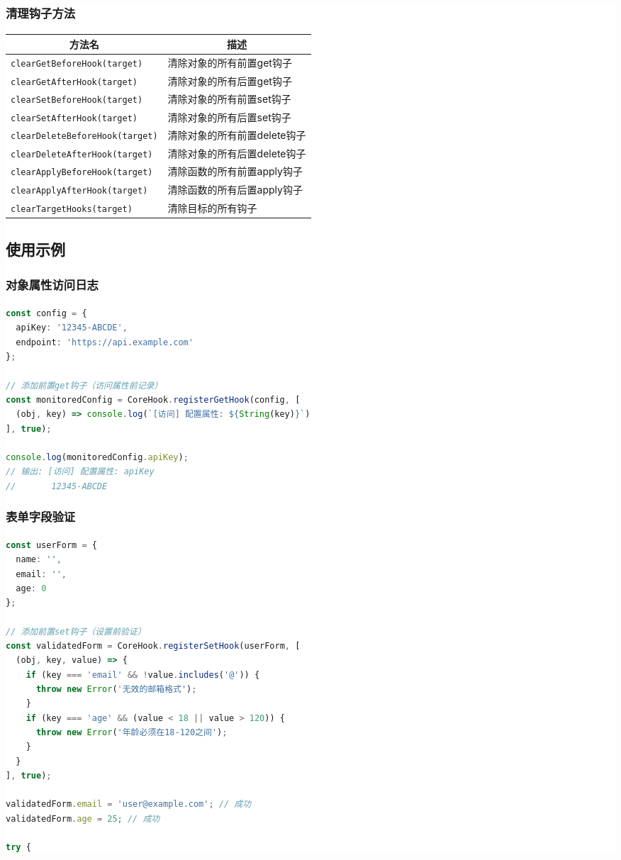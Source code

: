 ### 清理钩子方法
| 方法名 | 描述 |
|--------|------|
| `clearGetBeforeHook(target)` | 清除对象的所有前置get钩子 |
| `clearGetAfterHook(target)` | 清除对象的所有后置get钩子 |
| `clearSetBeforeHook(target)` | 清除对象的所有前置set钩子 |
| `clearSetAfterHook(target)` | 清除对象的所有后置set钩子 |
| `clearDeleteBeforeHook(target)` | 清除对象的所有前置delete钩子 |
| `clearDeleteAfterHook(target)` | 清除对象的所有后置delete钩子 |
| `clearApplyBeforeHook(target)` | 清除函数的所有前置apply钩子 |
| `clearApplyAfterHook(target)` | 清除函数的所有后置apply钩子 |
| `clearTargetHooks(target)` | 清除目标的所有钩子 |

## 使用示例

### 对象属性访问日志
```typescript
const config = { 
  apiKey: '12345-ABCDE', 
  endpoint: 'https://api.example.com' 
};

// 添加前置get钩子（访问属性前记录）
const monitoredConfig = CoreHook.registerGetHook(config, [
  (obj, key) => console.log(`[访问] 配置属性: ${String(key)}`)
], true);

console.log(monitoredConfig.apiKey);
// 输出: [访问] 配置属性: apiKey
//       12345-ABCDE
```

### 表单字段验证
```typescript
const userForm = { 
  name: '', 
  email: '', 
  age: 0 
};

// 添加前置set钩子（设置前验证）
const validatedForm = CoreHook.registerSetHook(userForm, [
  (obj, key, value) => {
    if (key === 'email' && !value.includes('@')) {
      throw new Error('无效的邮箱格式');
    }
    if (key === 'age' && (value < 18 || value > 120)) {
      throw new Error('年龄必须在18-120之间');
    }
  }
], true);

validatedForm.email = 'user@example.com'; // 成功
validatedForm.age = 25; // 成功

try {
```